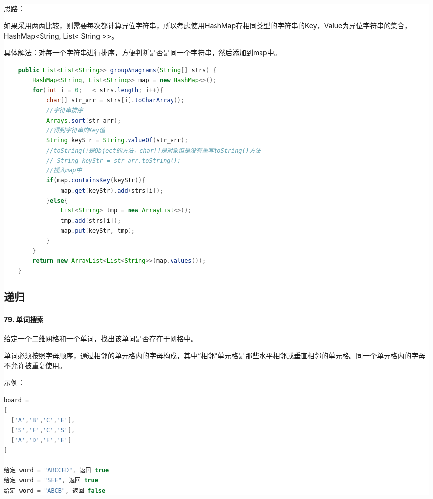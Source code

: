 思路：

如果采用两两比较，则需要每次都计算异位字符串，所以考虑使用HashMap存相同类型的字符串的Key，Value为异位字符串的集合，HashMap<String, List< String >>。

具体解法：对每一个字符串进行排序，方便判断是否是同一个字符串，然后添加到map中。

```java
	public List<List<String>> groupAnagrams(String[] strs) {
        HashMap<String, List<String>> map = new HashMap<>();
        for(int i = 0; i < strs.length; i++){
            char[] str_arr = strs[i].toCharArray();
            //字符串排序
            Arrays.sort(str_arr);
            //得到字符串的Key值
            String keyStr = String.valueOf(str_arr);
            //toString()是Object的方法，char[]是对象但是没有重写toString()方法
            // String keyStr = str_arr.toString();
            //插入map中
            if(map.containsKey(keyStr)){
                map.get(keyStr).add(strs[i]);
            }else{
                List<String> tmp = new ArrayList<>();
                tmp.add(strs[i]);
                map.put(keyStr, tmp);
            }
        }
        return new ArrayList<List<String>>(map.values());
    }
```



## 递归

#### [79. 单词搜索](https://leetcode-cn.com/problems/word-search/)

给定一个二维网格和一个单词，找出该单词是否存在于网格中。

单词必须按照字母顺序，通过相邻的单元格内的字母构成，其中“相邻”单元格是那些水平相邻或垂直相邻的单元格。同一个单元格内的字母不允许被重复使用。

示例：

```java
board =
[
  ['A','B','C','E'],
  ['S','F','C','S'],
  ['A','D','E','E']
]

给定 word = "ABCCED", 返回 true
给定 word = "SEE", 返回 true
给定 word = "ABCB", 返回 false

```
